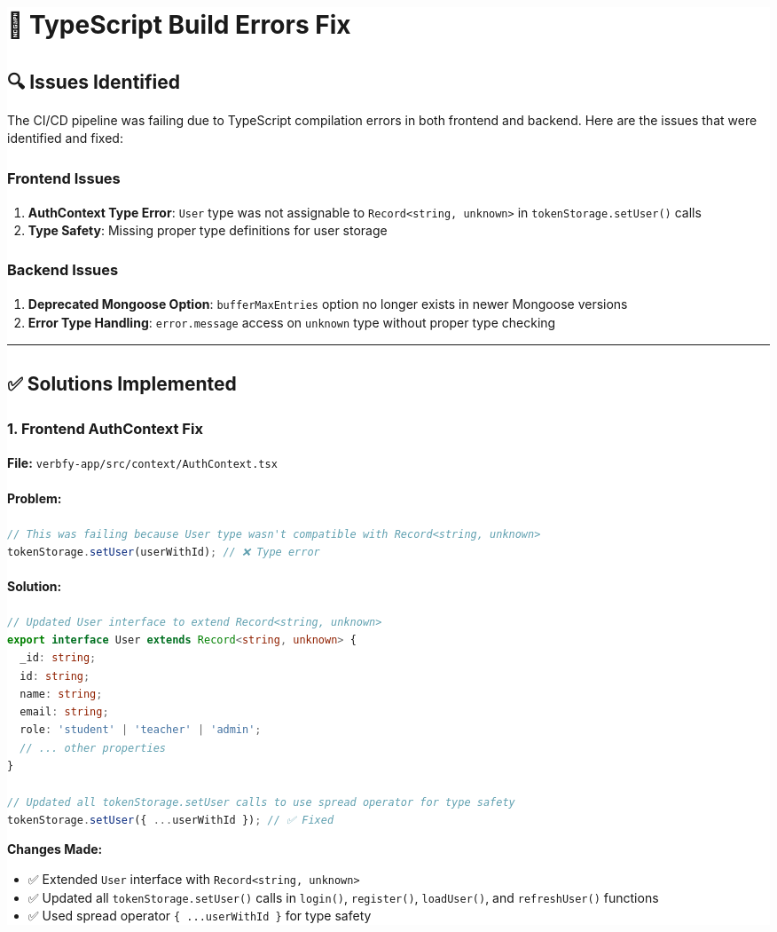 # 🔧 TypeScript Build Errors Fix

## 🔍 **Issues Identified**

The CI/CD pipeline was failing due to TypeScript compilation errors in both frontend and backend. Here are the issues that were identified and fixed:

### **Frontend Issues**
1. **AuthContext Type Error**: `User` type was not assignable to `Record<string, unknown>` in `tokenStorage.setUser()` calls
2. **Type Safety**: Missing proper type definitions for user storage

### **Backend Issues**
1. **Deprecated Mongoose Option**: `bufferMaxEntries` option no longer exists in newer Mongoose versions
2. **Error Type Handling**: `error.message` access on `unknown` type without proper type checking

---

## ✅ **Solutions Implemented**

### **1. Frontend AuthContext Fix**

**File:** `verbfy-app/src/context/AuthContext.tsx`

#### **Problem:**
```typescript
// This was failing because User type wasn't compatible with Record<string, unknown>
tokenStorage.setUser(userWithId); // ❌ Type error
```

#### **Solution:**
```typescript
// Updated User interface to extend Record<string, unknown>
export interface User extends Record<string, unknown> {
  _id: string;
  id: string;
  name: string;
  email: string;
  role: 'student' | 'teacher' | 'admin';
  // ... other properties
}

// Updated all tokenStorage.setUser calls to use spread operator for type safety
tokenStorage.setUser({ ...userWithId }); // ✅ Fixed
```

**Changes Made:**
- ✅ Extended `User` interface with `Record<string, unknown>`
- ✅ Updated all `tokenStorage.setUser()` calls in `login()`, `register()`, `loadUser()`, and `refreshUser()` functions
- ✅ Used spread operator `{ ...userWithId }` for type safety
